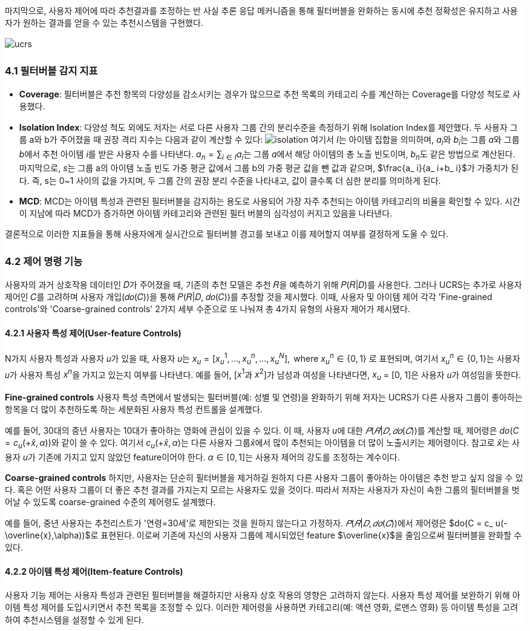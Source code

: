 마지막으로, 사용자 제어에 따라 추천결과를 조정하는 반 사실 추론 응답 메커니즘을 통해 필터버블을 완화하는 동시에 추천 정확성은 유지하고 사용자가 원하는 결과를 얻을 수 있는 추천시스템을 구현했다.

![ucrs](https://i.ibb.co/7Nrkm21/ucrs.png)

### 4.1 필터버블 감지 지표
- **Coverage**:
필터버블은 추천 항목의 다양성을 감소시키는 경우가 많으므로 추천 목록의 카테고리 수를 계산하는 Coverage를 다양성 척도로 사용했다.

- **Isolation Index**: 
다양성 척도 외에도 저자는 서로 다른 사용자 그룹 간의 분리수준을 측정하기 위해 Isolation Index를 제안했다. 두 사용자 그룹 a와 b가 주어졌을 때 권장 격리 지수는 다음과 같이 계산할 수 있다:
![isolation](https://i.ibb.co/vDmB3Dx/isolation.png)
여기서 $I$는 아이템 집합을 의미하며,  $a_ {i}$와 $b_{i}$는 그룹 $a$와 그룹 $b$에서 추천 아이템 $i$를 받은 사용자 수를 나타낸다. $a_ {n} = ∑_ {i ∈ I} a_ {i}$는 그룹 $a$에서 해당 아이템의 총 노출 빈도이며, $b_{n}$도 같은 방법으로 계산된다.  마지막으로, $s$는 그룹 a의 아이템 노출 빈도 가중 평균 값에서 그룹 b의 가중 평균 값을 뺀 값과 같으며, $\frac{a_ i}{a_ i+b_ i}$가 가중치가 된다. 즉, s는 0~1 사이의 값을 가지며,  두 그룹 간의 권장 분리 수준을 나타내고, 값이 클수록 더 심한 분리를 의미하게 된다. 

- **MCD**:
MCD는 아이템 특성과 관련된 필터버블을 감지하는 용도로 사용되어 가장 자주 추천되는 아이템 카테고리의 비율을 확인할 수 있다. 시간이 지남에 따라 MCD가 증가하면 아이템 카테고리와 관련된 필터 버블의 심각성이 커지고 있음을 나타낸다. 

결론적으로 이러한 지표들을 통해 사용자에게 실시간으로 필터버블 경고를 보내고 이를 제어할지 여부를 결정하게 도울 수 있다.

### 4.2 제어 명령 기능
사용자의 과거 상호작용 데이터인 𝐷가 주어졌을 때, 기존의 추천 모델은 추천 𝑅을 예측하기 위해 𝑃(𝑅|𝐷)를 사용한다. 그러나 UCRS는 추가로 사용자 제어인 𝐶를 고려하며 사용자 개입(𝑑𝑜(𝐶))을 통해 𝑃(𝑅|𝐷, 𝑑𝑜(𝐶))를 추정할 것을 제시했다. 이때, 사용자 및 아이템 제어 각각 'Fine-grained controls'와 'Coarse-grained controls' 2가지 세부 수준으로 또 나눠져 총 4가지 유형의 사용자 제어가 제시됐다.

#### 4.2.1 사용자 특성 제어(User-feature Controls)
N가지 사용자 특성과 사용자 𝑢가 있을 때, 사용자 𝑢는 $x_ u = [ x^1_ {u}, \ldots, x^n_ {u}, \ldots,  x^N_ {u} ], \text{ where }  x^n_ {u} \in \{0,1 \}$ 로 표현되며, 여기서 $x^n_ {u} \in \{0,1 \}$는 사용자 𝑢가 사용자 특성 $x^n$을 가지고 있는지 여부를 나타낸다. 예를 들어,  [$x^{1}$과 $x^{2}$]가 남성과 여성을 나타낸다면, $x_ {u}$ = [0, 1]은 사용자 𝑢가 여성임을 뜻한다. 

**Fine-grained controls**
사용자 특성 측면에서 발생되는 필터버블(예: 성별 및 연령)을 완화하기 위해 저자는 UCRS가 다른 사용자 그룹이 좋아하는 항목을 더 많이 추천하도록 하는 세분화된 사용자 특성 컨트롤을 설계했다. 

예를 들어, 30대의 중년 사용자는 10대가 좋아하는 영화에 관심이 있을 수 있다. 이 때, 사용자 $u$에 대한 $𝑃(𝑅 \vert 𝐷, 𝑑𝑜(𝐶))$를 계산할 때, 제어령은 $do(C=c_ u(+ \hat{x},\alpha))$와 같이 쓸 수 있다. 여기서 $c_u(+\hat{x},\alpha)$는 다른 사용자 그룹$\hat{x}$에서 많이 추천되는 아이템을 더 많이 노출시키는 제어령이다. 참고로 $\hat{x}$는 사용자 $u$가 기존에 가지고 있지 않았던 feature이어야 한다. $α ∈ [0,1]$는 사용자 제어의 강도를 조정하는 계수이다.

**Coarse-grained controls**
하지만, 사용자는 단순히 필터버블을 제거하길 원하지 다른 사용자 그룹이 좋아하는 아이템은 추천 받고 싶지 않을 수 있다. 혹은 어떤 사용자 그룹이 더 좋은 추천 결과를 가지는지 모르는 사용자도 있을 것이다. 따라서 저자는 사용자가 자신이 속한 그룹의 필터버블을 벗어날 수 있도록 coarse-grained 수준의 제어령도 설계했다. 

예를 들어, 중년 사용자는 추천리스트가 '연령=30세'로 제한되는 것을 원하지 않는다고 가정하자. $𝑃(𝑅 \vert 𝐷, 𝑑𝑜(𝐶))$에서 제어령은 $do(C = c_ u(-\overline{x},\alpha))$로 표현된다. 이로써 기존에 자신의 사용자 그룹에 제시되었던 feature $\overline{x}$을 줄임으로써 필터버블을 완화할 수 있다. 


#### 4.2.2 아이템 특성 제어(Item-feature Controls)
사용자 기능 제어는 사용자 특성과 관련된 필터버블을 해결하지만 사용자 상호 작용의 영향은 고려하지 않는다. 사용자 특성 제어를 보완하기 위해 아이템 특성 제어를 도입시키면서 추천 목록을 조정할 수 있다. 이러한 제어령을 사용하면 카테고리(예: 액션 영화, 로맨스 영화) 등 아이템 특성을 고려하여 추천시스템을 설정할 수 있게 된다.
